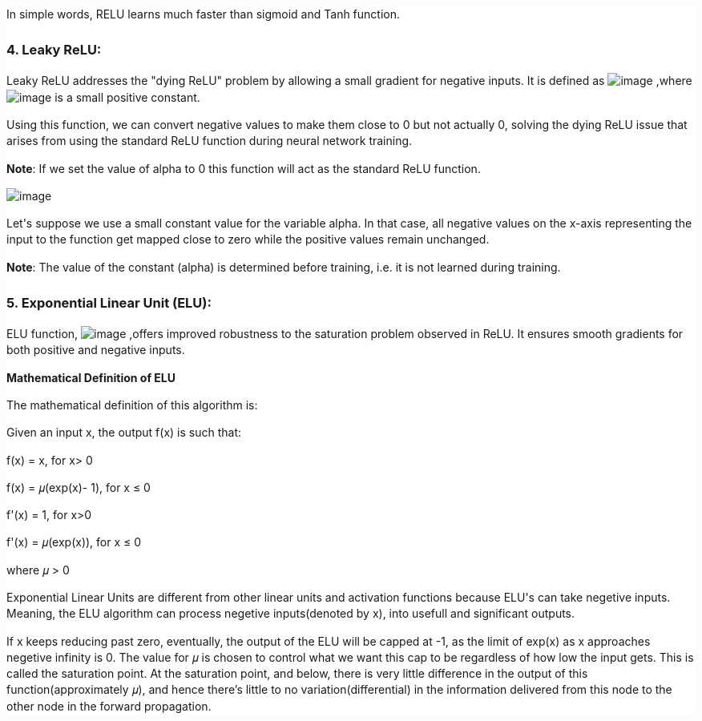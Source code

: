 In simple words, RELU learns much faster than sigmoid and Tanh function.


### **4. Leaky ReLU**:

Leaky ReLU addresses the "dying ReLU" problem by allowing a small gradient for negative inputs. It is defined as ![image](https://github.com/TITHI-KHAN/Nazmun_Assignment-1_Understanding-and-Implementing-the-Activation-Function/assets/65033964/fc386701-40ae-4f93-96d2-ccd38e860974) ,where ![image](https://github.com/TITHI-KHAN/Nazmun_Assignment-1_Understanding-and-Implementing-the-Activation-Function/assets/65033964/41f63c8e-e227-450d-bc4b-34805b12adfb) is a small positive constant.

Using this function, we can convert negative values to make them close to 0 but not actually 0, solving the dying ReLU issue that arises from using the standard ReLU function during neural network training.

**Note**: If we set the value of alpha to 0 this function will act as the standard ReLU function.

![image](https://github.com/TITHI-KHAN/Nazmun_Assignment-1_Understanding-and-Implementing-the-Activation-Function/assets/65033964/ec3b3af4-5e81-4e86-ac86-25b0c134371a)

Let's suppose we use a small constant value for the variable alpha. In that case, all negative values on the x-axis representing the input to the function get mapped close to zero while the positive values remain unchanged.

**Note**: The value of the constant (alpha) is determined before training, i.e. it is not learned during training.

### **5. Exponential Linear Unit (ELU)**:

ELU function, ![image](https://github.com/TITHI-KHAN/Nazmun_Assignment-1_Understanding-and-Implementing-the-Activation-Function/assets/65033964/06979617-c781-4a3b-8c2d-37d7e054b142) ,offers improved robustness to the saturation problem observed in ReLU. It ensures smooth gradients for both positive and negative inputs.

**Mathematical Definition of ELU**

The mathematical definition of this algorithm is:

Given an input x, the output f(x) is such that:

f(x) = x, for x> 0

f(x) = 𝜇(exp(x)- 1), for x ≤ 0

f'(x) = 1, for x>0

f'(x) = 𝜇(exp(x)), for x ≤ 0

where 𝜇 > 0

Exponential Linear Units are different from other linear units and activation functions because ELU's can take negetive inputs. Meaning, the ELU algorithm can process negetive inputs(denoted by x), into usefull and significant outputs.

If x keeps reducing past zero, eventually, the output of the ELU will be capped at -1, as the limit of exp(x) as x approaches negetive infinity is 0. The value for 𝜇 is chosen to control what we want this cap to be regardless of how low the input gets. This is called the saturation point. At the saturation point, and below, there is very little difference in the output of this function(approximately 𝜇), and hence there’s little to no variation(differential) in the information delivered from this node to the other node in the forward propagation.
